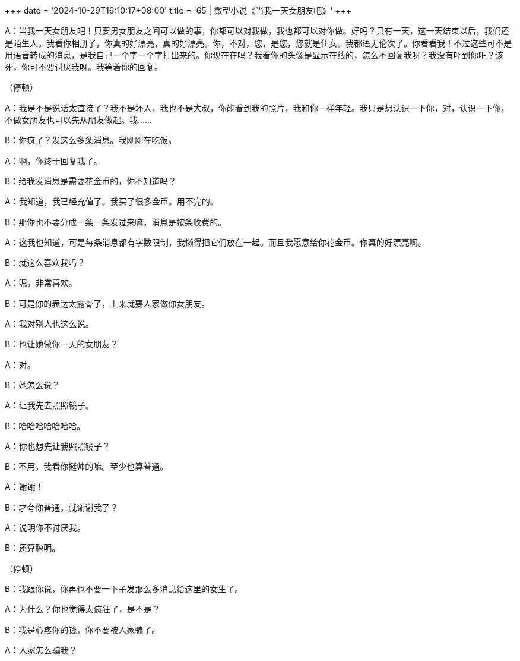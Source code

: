 +++
date = '2024-10-29T16:10:17+08:00'
title = '65 | 微型小说《当我一天女朋友吧》'
+++

A：当我一天女朋友吧！只要男女朋友之间可以做的事，你都可以对我做，我也都可以对你做。好吗？只有一天，这一天结束以后，我们还是陌生人。我看你相册了，你真的好漂亮，真的好漂亮。你，不对，您，是您，您就是仙女。我都语无伦次了。你看看我！不过这些可不是用语音转成的消息，是我自己一个字一个字打出来的。你现在在吗？我看你的头像是显示在线的，怎么不回复我呀？我没有吓到你吧？该死，你可不要讨厌我呀。我等着你的回复。

（停顿）

A：我是不是说话太直接了？我不是坏人，我也不是大叔，你能看到我的照片，我和你一样年轻。我只是想认识一下你，对，认识一下你，不做女朋友也可以先从朋友做起。我……

B：你疯了？发这么多条消息。我刚刚在吃饭。

A：啊，你终于回复我了。

B：给我发消息是需要花金币的，你不知道吗？

A：我知道，我已经充值了。我买了很多金币。用不完的。

B：那你也不要分成一条一条发过来嘛，消息是按条收费的。

A：这我也知道，可是每条消息都有字数限制，我懒得把它们放在一起。而且我愿意给你花金币。你真的好漂亮啊。

B：就这么喜欢我吗？

A：嗯，非常喜欢。

B：可是你的表达太露骨了，上来就要人家做你女朋友。

A：我对别人也这么说。

B：也让她做你一天的女朋友？

A：对。

B：她怎么说？

A：让我先去照照镜子。

B：哈哈哈哈哈哈哈。

A：你也想先让我照照镜子？

B：不用，我看你挺帅的嘛。至少也算普通。

A：谢谢！

B：才夸你普通，就谢谢我了？

A：说明你不讨厌我。

B：还算聪明。

（停顿）

B：我跟你说，你再也不要一下子发那么多消息给这里的女生了。

A：为什么？你也觉得太疯狂了，是不是？

B：我是心疼你的钱，你不要被人家骗了。

A：人家怎么骗我？

